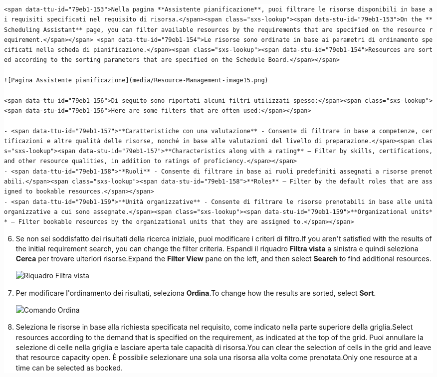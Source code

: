     <span data-ttu-id="79eb1-153">Nella pagina **Assistente pianificazione**, puoi filtrare le risorse disponibili in base ai requisiti specificati nel requisito di risorsa.</span><span class="sxs-lookup"><span data-stu-id="79eb1-153">On the **Scheduling Assistant** page, you can filter available resources by the requirements that are specified on the resource requirement.</span></span> <span data-ttu-id="79eb1-154">Le risorse sono ordinate in base ai parametri di ordinamento specificati nella scheda di pianificazione.</span><span class="sxs-lookup"><span data-stu-id="79eb1-154">Resources are sorted according to the sorting parameters that are specified on the Schedule Board.</span></span>

    ![Pagina Assistente pianificazione](media/Resource-Management-image15.png)

    <span data-ttu-id="79eb1-156">Di seguito sono riportati alcuni filtri utilizzati spesso:</span><span class="sxs-lookup"><span data-stu-id="79eb1-156">Here are some filters that are often used:</span></span>

    - <span data-ttu-id="79eb1-157">**Caratteristiche con una valutazione** - Consente di filtrare in base a competenze, certificazioni e altre qualità delle risorse, nonché in base alle valutazioni del livello di preparazione.</span><span class="sxs-lookup"><span data-stu-id="79eb1-157">**Characteristics along with a rating** – Filter by skills, certifications, and other resource qualities, in addition to ratings of proficiency.</span></span>
    - <span data-ttu-id="79eb1-158">**Ruoli** - Consente di filtrare in base ai ruoli predefiniti assegnati a risorse prenotabili.</span><span class="sxs-lookup"><span data-stu-id="79eb1-158">**Roles** – Filter by the default roles that are assigned to bookable resources.</span></span>
    - <span data-ttu-id="79eb1-159">**Unità organizzative** - Consente di filtrare le risorse prenotabili in base alle unità organizzative a cui sono assegnate.</span><span class="sxs-lookup"><span data-stu-id="79eb1-159">**Organizational units** – Filter bookable resources by the organizational units that they are assigned to.</span></span>

6. <span data-ttu-id="79eb1-160">Se non sei soddisfatto dei risultati della ricerca iniziale, puoi modificare i criteri di filtro.</span><span class="sxs-lookup"><span data-stu-id="79eb1-160">If you aren't satisfied with the results of the initial requirement search, you can change the filter criteria.</span></span> <span data-ttu-id="79eb1-161">Espandi il riquadro **Filtra vista** a sinistra e quindi seleziona **Cerca** per trovare ulteriori risorse.</span><span class="sxs-lookup"><span data-stu-id="79eb1-161">Expand the **Filter View** pane on the left, and then select **Search** to find additional resources.</span></span>

    ![Riquadro Filtra vista](media/Resource-Management-image16.png)

7. <span data-ttu-id="79eb1-163">Per modificare l'ordinamento dei risultati, seleziona **Ordina**.</span><span class="sxs-lookup"><span data-stu-id="79eb1-163">To change how the results are sorted, select **Sort**.</span></span>

    ![Comando Ordina](media/Resource-Management-image17.png)

8. <span data-ttu-id="79eb1-165">Seleziona le risorse in base alla richiesta specificata nel requisito, come indicato nella parte superiore della griglia.</span><span class="sxs-lookup"><span data-stu-id="79eb1-165">Select resources according to the demand that is specified on the requirement, as indicated at the top of the grid.</span></span> <span data-ttu-id="79eb1-166">Puoi annullare la selezione di celle nella griglia e lasciare aperta tale capacità di risorsa.</span><span class="sxs-lookup"><span data-stu-id="79eb1-166">You can clear the selection of cells in the grid and leave that resource capacity open.</span></span> <span data-ttu-id="79eb1-167">È possibile selezionare una sola una risorsa alla volta come prenotata.</span><span class="sxs-lookup"><span data-stu-id="79eb1-167">Only one resource at a time can be selected as booked.</span></span>
